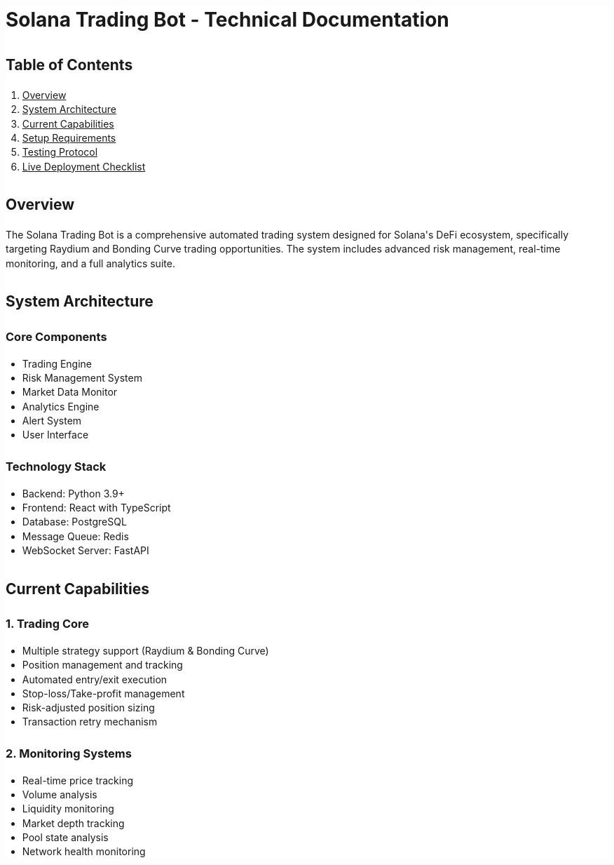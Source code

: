 # Solana Trading Bot - Technical Documentation

## Table of Contents
1. [Overview](#overview)
2. [System Architecture](#system-architecture)
3. [Current Capabilities](#current-capabilities)
4. [Setup Requirements](#setup-requirements)
5. [Testing Protocol](#testing-protocol)
6. [Live Deployment Checklist](#live-deployment-checklist)

## Overview

The Solana Trading Bot is a comprehensive automated trading system designed for Solana's DeFi ecosystem, specifically targeting Raydium and Bonding Curve trading opportunities. The system includes advanced risk management, real-time monitoring, and a full analytics suite.

## System Architecture

### Core Components
- Trading Engine
- Risk Management System
- Market Data Monitor
- Analytics Engine
- Alert System
- User Interface

### Technology Stack
- Backend: Python 3.9+
- Frontend: React with TypeScript
- Database: PostgreSQL
- Message Queue: Redis
- WebSocket Server: FastAPI

## Current Capabilities

### 1. Trading Core
- Multiple strategy support (Raydium & Bonding Curve)
- Position management and tracking
- Automated entry/exit execution
- Stop-loss/Take-profit management
- Risk-adjusted position sizing
- Transaction retry mechanism

### 2. Monitoring Systems
- Real-time price tracking
- Volume analysis
- Liquidity monitoring
- Market depth tracking
- Pool state analysis
- Network health monitoring
